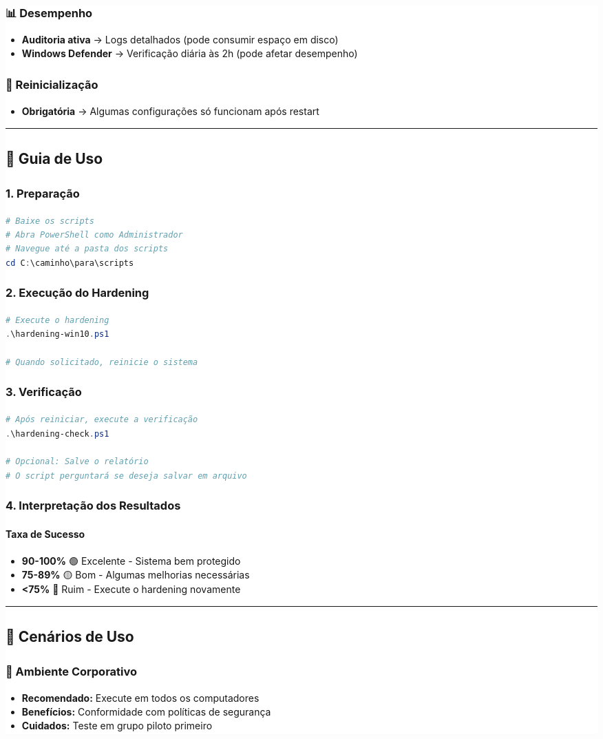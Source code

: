 ### 📊 Desempenho
- **Auditoria ativa** → Logs detalhados (pode consumir espaço em disco)
- **Windows Defender** → Verificação diária às 2h (pode afetar desempenho)

### 🔄 Reinicialização
- **Obrigatória** → Algumas configurações só funcionam após restart

---

## 🚀 Guia de Uso

### 1. Preparação
```powershell
# Baixe os scripts
# Abra PowerShell como Administrador
# Navegue até a pasta dos scripts
cd C:\caminho\para\scripts
```

### 2. Execução do Hardening
```powershell
# Execute o hardening
.\hardening-win10.ps1

# Quando solicitado, reinicie o sistema
```

### 3. Verificação
```powershell
# Após reiniciar, execute a verificação
.\hardening-check.ps1

# Opcional: Salve o relatório
# O script perguntará se deseja salvar em arquivo
```

### 4. Interpretação dos Resultados

#### Taxa de Sucesso
- **90-100%** 🟢 Excelente - Sistema bem protegido
- **75-89%** 🟡 Bom - Algumas melhorias necessárias  
- **<75%** 🔴 Ruim - Execute o hardening novamente

---

## 🎯 Cenários de Uso

### 🏢 Ambiente Corporativo
- **Recomendado:** Execute em todos os computadores
- **Benefícios:** Conformidade com políticas de segurança
- **Cuidados:** Teste em grupo piloto primeiro

